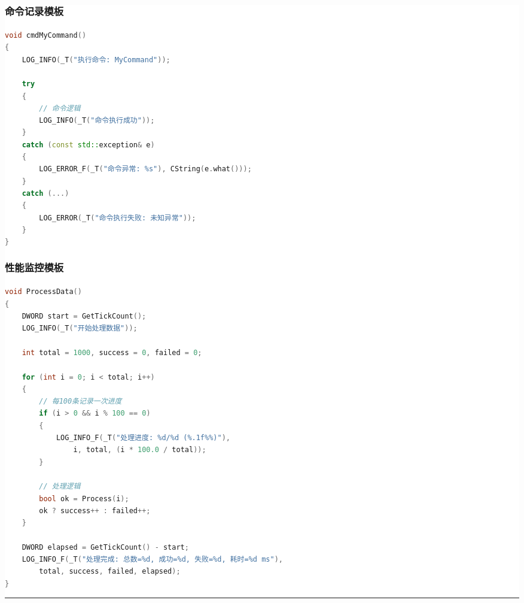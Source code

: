### 命令记录模板

```cpp
void cmdMyCommand()
{
    LOG_INFO(_T("执行命令: MyCommand"));
    
    try
    {
        // 命令逻辑
        LOG_INFO(_T("命令执行成功"));
    }
    catch (const std::exception& e)
    {
        LOG_ERROR_F(_T("命令异常: %s"), CString(e.what()));
    }
    catch (...)
    {
        LOG_ERROR(_T("命令执行失败: 未知异常"));
    }
}
```

### 性能监控模板

```cpp
void ProcessData()
{
    DWORD start = GetTickCount();
    LOG_INFO(_T("开始处理数据"));
    
    int total = 1000, success = 0, failed = 0;
    
    for (int i = 0; i < total; i++)
    {
        // 每100条记录一次进度
        if (i > 0 && i % 100 == 0)
        {
            LOG_INFO_F(_T("处理进度: %d/%d (%.1f%%)"),
                i, total, (i * 100.0 / total));
        }
        
        // 处理逻辑
        bool ok = Process(i);
        ok ? success++ : failed++;
    }
    
    DWORD elapsed = GetTickCount() - start;
    LOG_INFO_F(_T("处理完成: 总数=%d, 成功=%d, 失败=%d, 耗时=%d ms"),
        total, success, failed, elapsed);
}
```

---